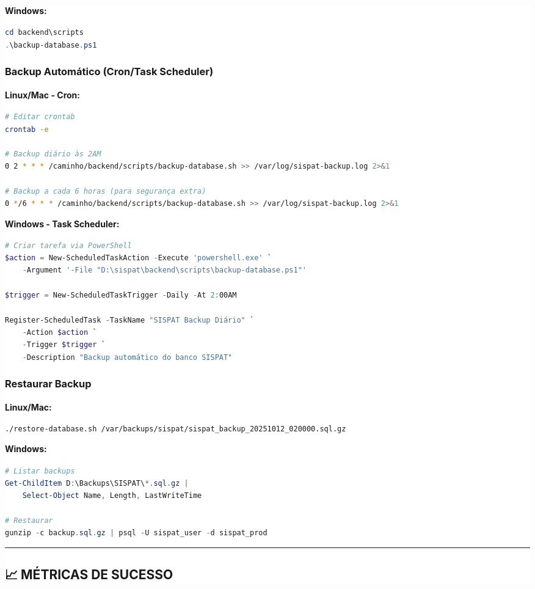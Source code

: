 **Windows:**
```powershell
cd backend\scripts
.\backup-database.ps1
```

### Backup Automático (Cron/Task Scheduler)

**Linux/Mac - Cron:**

```bash
# Editar crontab
crontab -e

# Backup diário às 2AM
0 2 * * * /caminho/backend/scripts/backup-database.sh >> /var/log/sispat-backup.log 2>&1

# Backup a cada 6 horas (para segurança extra)
0 */6 * * * /caminho/backend/scripts/backup-database.sh >> /var/log/sispat-backup.log 2>&1
```

**Windows - Task Scheduler:**

```powershell
# Criar tarefa via PowerShell
$action = New-ScheduledTaskAction -Execute 'powershell.exe' `
    -Argument '-File "D:\sispat\backend\scripts\backup-database.ps1"'

$trigger = New-ScheduledTaskTrigger -Daily -At 2:00AM

Register-ScheduledTask -TaskName "SISPAT Backup Diário" `
    -Action $action `
    -Trigger $trigger `
    -Description "Backup automático do banco SISPAT"
```

### Restaurar Backup

**Linux/Mac:**
```bash
./restore-database.sh /var/backups/sispat/sispat_backup_20251012_020000.sql.gz
```

**Windows:**
```powershell
# Listar backups
Get-ChildItem D:\Backups\SISPAT\*.sql.gz | 
    Select-Object Name, Length, LastWriteTime

# Restaurar
gunzip -c backup.sql.gz | psql -U sispat_user -d sispat_prod
```

---

## 📈 MÉTRICAS DE SUCESSO
